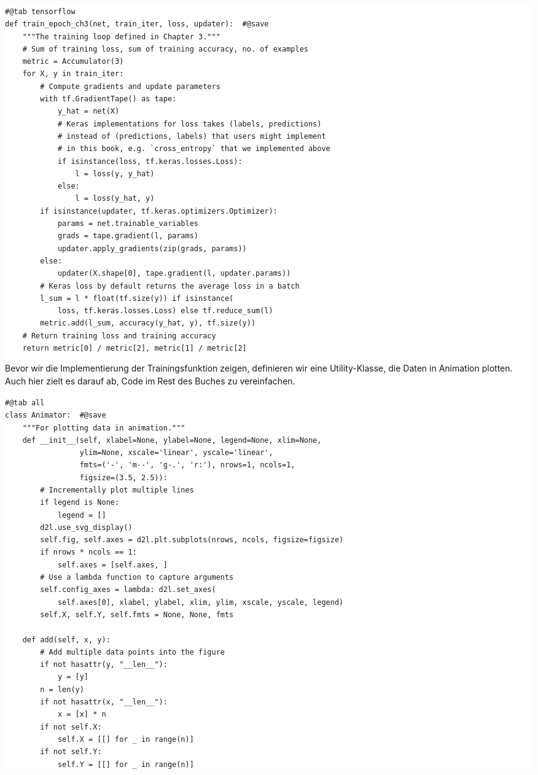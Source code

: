 ```{.python .input}
#@tab tensorflow
def train_epoch_ch3(net, train_iter, loss, updater):  #@save
    """The training loop defined in Chapter 3."""
    # Sum of training loss, sum of training accuracy, no. of examples
    metric = Accumulator(3)
    for X, y in train_iter:
        # Compute gradients and update parameters
        with tf.GradientTape() as tape:
            y_hat = net(X)
            # Keras implementations for loss takes (labels, predictions)
            # instead of (predictions, labels) that users might implement
            # in this book, e.g. `cross_entropy` that we implemented above
            if isinstance(loss, tf.keras.losses.Loss):
                l = loss(y, y_hat)
            else:
                l = loss(y_hat, y)
        if isinstance(updater, tf.keras.optimizers.Optimizer):
            params = net.trainable_variables
            grads = tape.gradient(l, params)
            updater.apply_gradients(zip(grads, params))
        else:
            updater(X.shape[0], tape.gradient(l, updater.params))
        # Keras loss by default returns the average loss in a batch
        l_sum = l * float(tf.size(y)) if isinstance(
            loss, tf.keras.losses.Loss) else tf.reduce_sum(l)
        metric.add(l_sum, accuracy(y_hat, y), tf.size(y))
    # Return training loss and training accuracy
    return metric[0] / metric[2], metric[1] / metric[2]
```

Bevor wir die Implementierung der Trainingsfunktion zeigen, definieren wir eine Utility-Klasse, die Daten in Animation plotten. Auch hier zielt es darauf ab, Code im Rest des Buches zu vereinfachen.

```{.python .input}
#@tab all
class Animator:  #@save
    """For plotting data in animation."""
    def __init__(self, xlabel=None, ylabel=None, legend=None, xlim=None,
                 ylim=None, xscale='linear', yscale='linear',
                 fmts=('-', 'm--', 'g-.', 'r:'), nrows=1, ncols=1,
                 figsize=(3.5, 2.5)):
        # Incrementally plot multiple lines
        if legend is None:
            legend = []
        d2l.use_svg_display()
        self.fig, self.axes = d2l.plt.subplots(nrows, ncols, figsize=figsize)
        if nrows * ncols == 1:
            self.axes = [self.axes, ]
        # Use a lambda function to capture arguments
        self.config_axes = lambda: d2l.set_axes(
            self.axes[0], xlabel, ylabel, xlim, ylim, xscale, yscale, legend)
        self.X, self.Y, self.fmts = None, None, fmts

    def add(self, x, y):
        # Add multiple data points into the figure
        if not hasattr(y, "__len__"):
            y = [y]
        n = len(y)
        if not hasattr(x, "__len__"):
            x = [x] * n
        if not self.X:
            self.X = [[] for _ in range(n)]
        if not self.Y:
            self.Y = [[] for _ in range(n)]
```